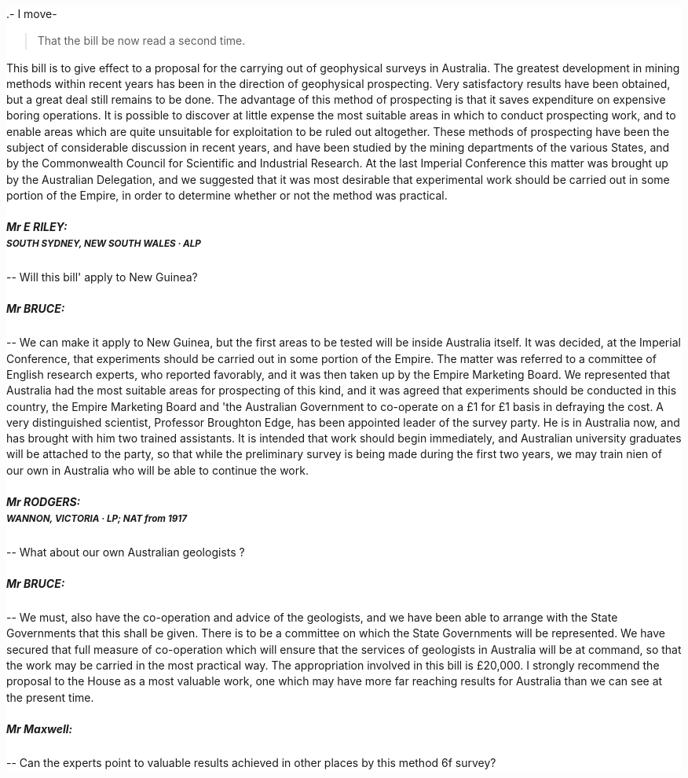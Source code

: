 .- I move- 

  >That the bill be now read a second  time. 

This bill is to give effect to a proposal for the carrying out of geophysical surveys in Australia. The greatest development in mining methods within recent years has been in the direction of geophysical prospecting. Very satisfactory results have been obtained, but a great deal still remains to be done. The advantage of this method of prospecting is that it saves expenditure on expensive boring operations. It is possible to discover at little expense the most suitable areas in which to conduct prospecting work, and to enable areas which are quite unsuitable for exploitation to be ruled out altogether. These methods of prospecting have been the subject of considerable discussion in recent years, and have been studied by the mining departments of the various States, and by the Commonwealth Council for Scientific and Industrial Research. At the last Imperial Conference this matter was brought up by the Australian Delegation, and we suggested that it was most desirable that experimental work should be carried out in some portion of the Empire, in order to determine whether or not the method was practical. 

##### Mr E RILEY:<br><small class="text-muted">SOUTH SYDNEY, NEW SOUTH WALES &middot; ALP</small>

--  Will this bill' apply to New Guinea? 

##### Mr BRUCE:

-- We can make it apply to New Guinea, but the first areas to be tested will be inside Australia itself. It was decided, at the Imperial Conference, that experiments should be carried out in some portion of the Empire. The matter was referred to a committee of English research experts, who reported favorably, and it was then taken up by the Empire Marketing Board. We represented that Australia had the most suitable areas for prospecting of this kind, and it was agreed that experiments should be conducted in this country, the Empire Marketing Board and 'the Australian Government to co-operate on a £1 for £1 basis in defraying the cost. A very distinguished scientist, Professor Broughton Edge, has been appointed leader of the survey party. He is in Australia now, and has brought with him two trained assistants. It is intended that work should begin immediately, and Australian university graduates will be attached to the party, so that while the preliminary survey is being made during the first two years, we may train nien of our own in Australia who will be able to continue the work. 

##### Mr RODGERS:<br><small class="text-muted">WANNON, VICTORIA &middot; LP; NAT from 1917</small>

--  What about our own Australian geologists ? 

##### Mr BRUCE:

-- We must, also have the co-operation and advice of the geologists, and we have been able to arrange with the State Governments that this shall be given. There is to be a committee on which the State Governments  will be represented.  We have secured that full measure of co-operation which will ensure that the services  of geologists in  Australia will be at command, so that the work may be carried in the most practical way. The appropriation involved in this bill is £20,000. I strongly recommend the proposal to the House as a most valuable work, one which may have more far reaching results for Australia than we can see at the present time. 

##### Mr Maxwell:

--  Can the experts point to valuable results achieved in other places by this method 6f survey? 
